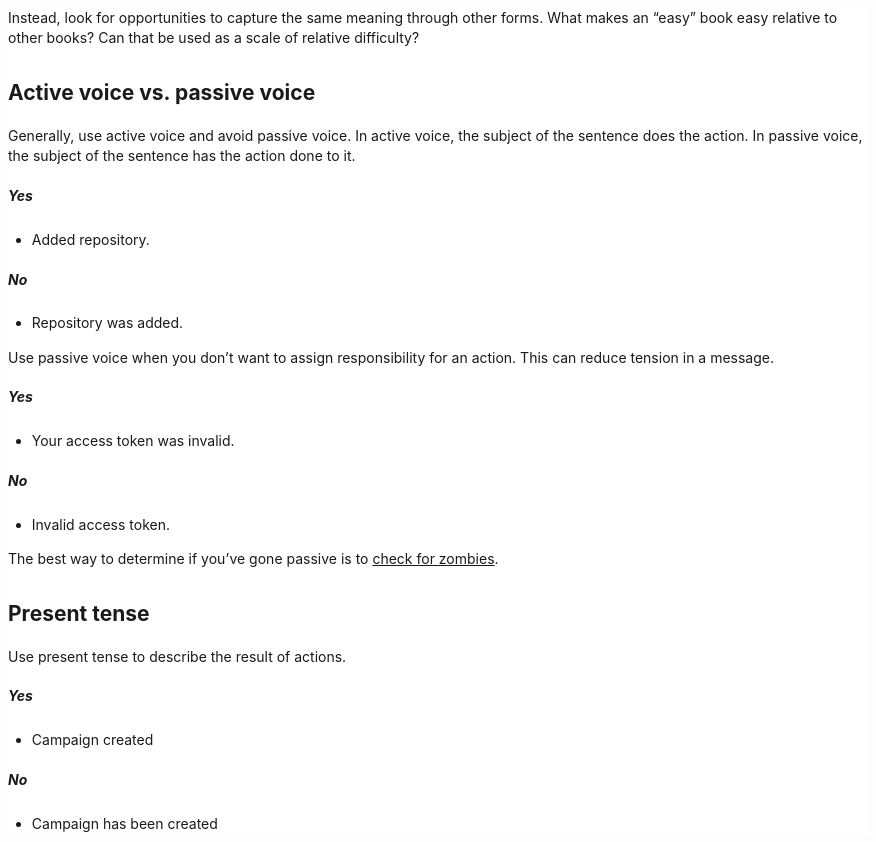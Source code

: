 Instead, look for opportunities to capture the same meaning through other forms. What makes an “easy” book easy relative to other books? Can that be used as a scale of relative difficulty?

## Active voice vs. passive voice

Generally, use active voice and avoid passive voice. In active voice, the subject of the sentence does the action. In passive voice, the subject of the sentence has the action done to it.

<div class="usage">
<div class="item yes">
<h5>Yes</h5>
<ul>
<li>Added repository.</li>
</ul>
</div>
<div class="item no">
<h5>No</h5>
<ul>
<li>Repository was added.</li>
</ul>
</div>
</div>

Use passive voice when you don’t want to assign responsibility for an action. This can reduce tension in a message.

<div class="usage">
<div class="item yes">
<h5>Yes</h5>
<ul>
<li>Your access token was invalid.</li>
</ul>
</div>
<div class="item no">
<h5>No</h5>
<ul>
<li>Invalid access token.</li>
</ul>
</div>
</div>

The best way to determine if you’ve gone passive is to [check for zombies](https://twitter.com/johnsonr/status/259012668298506240?lang=en).

## Present tense

Use present tense to describe the result of actions.

<div class="usage">
<div class="item yes">
<h5>Yes</h5>
<ul>
<li>Campaign created</li>
</ul>
</div>
<div class="item no">
<h5>No</h5>
<ul>
<li>Campaign has been created</li>
</ul>
</div>
</div>
